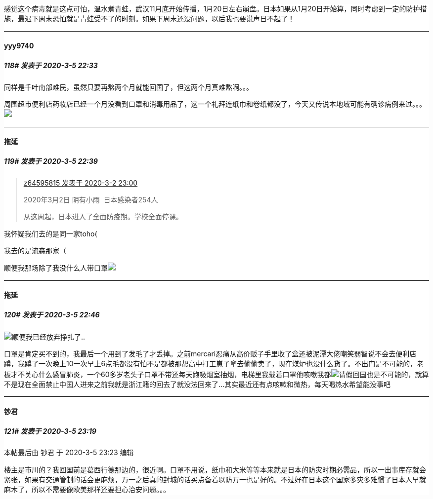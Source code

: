 
感觉这个病毒就是这点可怕，温水煮青蛙，武汉11月底开始传播，1月20日左右崩盘。日本如果从1月20日开始算，同时考虑到一定的防护措施，最迟下周末恐怕就是青蛙受不了的时刻。如果下周末还没问题，以后我也要说声日不起了！


-----

####  yyy9740  
##### 118#       发表于 2020-3-5 22:33


同样是千叶南部难民，虽然只要再熬两个月就能回国了，但这两个月真难熬啊。。。

周围超市便利店药妆店已经一个月没看到口罩和消毒用品了，这一个礼拜连纸巾和卷纸都没了，今天又传说本地域可能有确诊病例来过。。。<img src="https://static.saraba1st.com/image/smiley/face2017/038.png" referrerpolicy="no-referrer">


-----

####  拖延  
##### 119#       发表于 2020-3-5 22:39


<blockquote><a href="httphttps://bbs.saraba1st.com/2b/forum.php?mod=redirect&amp;goto=findpost&amp;pid=46596837&amp;ptid=1915519" target="_blank">z64595815 发表于 2020-3-2 23:00</a>

2020年3月2日 阴有小雨  日本感染者254人


从这周起，日本进入了全面防疫期。学校全面停课。</blockquote>
我怀疑我们去的是同一家toho(

我去的是流森那家（ 

顺便我那场除了我没什么人带口罩<img src="https://static.saraba1st.com/image/smiley/face2017/068.png" referrerpolicy="no-referrer">


-----

####  拖延  
##### 120#       发表于 2020-3-5 22:46


<img src="https://static.saraba1st.com/image/smiley/face2017/013.png" referrerpolicy="no-referrer">顺便我已经放弃挣扎了..

口罩是肯定买不到的，我最后一个用到了发毛了才丢掉。之前mercari忍痛从高价贩子手里收了盒还被泥潭大佬嘲笑弱智说不会去便利店蹲，我蹲了一次晚上10一次早上6点毛都没有怕不是都被那帮高中打工崽子拿去偷偷卖了，现在煤炉也没什么货了。不出门是不可能的，老板才不关心什么感冒肺炎，一个60多岁老头子口罩不带还每天跑吸烟室抽烟，电梯里我戴着口罩他咳嗽我都<img src="https://static.saraba1st.com/image/smiley/face2017/013.png" referrerpolicy="no-referrer">请假回国也是不可能的，就算不是现在全面禁止中国人进来之前我就是浙江籍的回去了就没法回来了...其实最近还有点咳嗽和微热，每天喝热水希望能没事吧


-----

####  钞君  
##### 121#       发表于 2020-3-5 23:19


 本帖最后由 钞君 于 2020-3-5 23:23 编辑 

楼主是市川的？我回国前是葛西行德那边的，很近啊。口罩不用说，纸巾和大米等等本来就是日本的防灾时期必需品，所以一出事库存就会紧张，如果有交通管制的话会更麻烦，万一之后真的封城的话买点备着以防万一也是好的。不过好在日本这个国家多灾多难惯了日本人早就麻木了，所以不需要像欧美那样还要担心治安问题。。。

